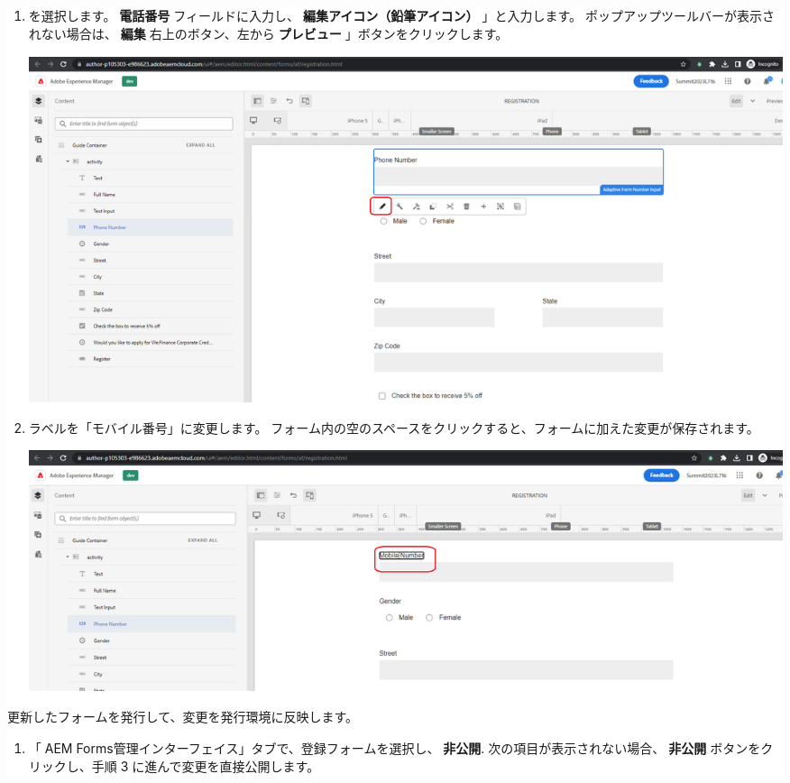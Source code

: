 1. を選択します。 **電話番号** フィールドに入力し、 **編集アイコン（鉛筆アイコン）** 」と入力します。 ポップアップツールバーが表示されない場合は、 **編集** 右上のボタン、左から **プレビュー** 」ボタンをクリックします。

   ![](/help/forms/assets/screenshot2028119629.png)

1. ラベルを「モバイル番号」に変更します。 フォーム内の空のスペースをクリックすると、フォームに加えた変更が保存されます。

   ![](/help/forms/assets/screenshot2028119729.png)

更新したフォームを発行して、変更を発行環境に反映します。

1. 「 AEM Forms管理インターフェイス」タブで、登録フォームを選択し、 **非公開**. 次の項目が表示されない場合、 **非公開** ボタンをクリックし、手順 3 に進んで変更を直接公開します。
